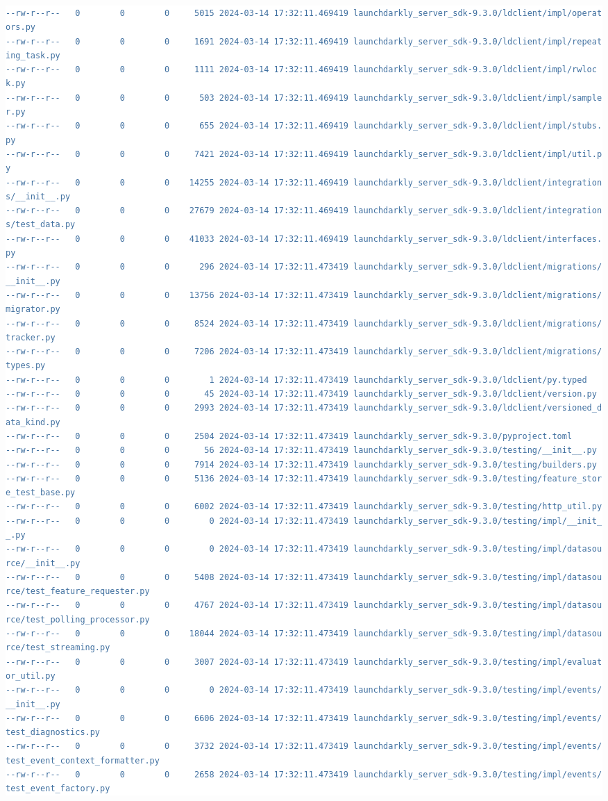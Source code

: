 ```diff
--rw-r--r--   0        0        0     5015 2024-03-14 17:32:11.469419 launchdarkly_server_sdk-9.3.0/ldclient/impl/operators.py
--rw-r--r--   0        0        0     1691 2024-03-14 17:32:11.469419 launchdarkly_server_sdk-9.3.0/ldclient/impl/repeating_task.py
--rw-r--r--   0        0        0     1111 2024-03-14 17:32:11.469419 launchdarkly_server_sdk-9.3.0/ldclient/impl/rwlock.py
--rw-r--r--   0        0        0      503 2024-03-14 17:32:11.469419 launchdarkly_server_sdk-9.3.0/ldclient/impl/sampler.py
--rw-r--r--   0        0        0      655 2024-03-14 17:32:11.469419 launchdarkly_server_sdk-9.3.0/ldclient/impl/stubs.py
--rw-r--r--   0        0        0     7421 2024-03-14 17:32:11.469419 launchdarkly_server_sdk-9.3.0/ldclient/impl/util.py
--rw-r--r--   0        0        0    14255 2024-03-14 17:32:11.469419 launchdarkly_server_sdk-9.3.0/ldclient/integrations/__init__.py
--rw-r--r--   0        0        0    27679 2024-03-14 17:32:11.469419 launchdarkly_server_sdk-9.3.0/ldclient/integrations/test_data.py
--rw-r--r--   0        0        0    41033 2024-03-14 17:32:11.469419 launchdarkly_server_sdk-9.3.0/ldclient/interfaces.py
--rw-r--r--   0        0        0      296 2024-03-14 17:32:11.473419 launchdarkly_server_sdk-9.3.0/ldclient/migrations/__init__.py
--rw-r--r--   0        0        0    13756 2024-03-14 17:32:11.473419 launchdarkly_server_sdk-9.3.0/ldclient/migrations/migrator.py
--rw-r--r--   0        0        0     8524 2024-03-14 17:32:11.473419 launchdarkly_server_sdk-9.3.0/ldclient/migrations/tracker.py
--rw-r--r--   0        0        0     7206 2024-03-14 17:32:11.473419 launchdarkly_server_sdk-9.3.0/ldclient/migrations/types.py
--rw-r--r--   0        0        0        1 2024-03-14 17:32:11.473419 launchdarkly_server_sdk-9.3.0/ldclient/py.typed
--rw-r--r--   0        0        0       45 2024-03-14 17:32:11.473419 launchdarkly_server_sdk-9.3.0/ldclient/version.py
--rw-r--r--   0        0        0     2993 2024-03-14 17:32:11.473419 launchdarkly_server_sdk-9.3.0/ldclient/versioned_data_kind.py
--rw-r--r--   0        0        0     2504 2024-03-14 17:32:11.473419 launchdarkly_server_sdk-9.3.0/pyproject.toml
--rw-r--r--   0        0        0       56 2024-03-14 17:32:11.473419 launchdarkly_server_sdk-9.3.0/testing/__init__.py
--rw-r--r--   0        0        0     7914 2024-03-14 17:32:11.473419 launchdarkly_server_sdk-9.3.0/testing/builders.py
--rw-r--r--   0        0        0     5136 2024-03-14 17:32:11.473419 launchdarkly_server_sdk-9.3.0/testing/feature_store_test_base.py
--rw-r--r--   0        0        0     6002 2024-03-14 17:32:11.473419 launchdarkly_server_sdk-9.3.0/testing/http_util.py
--rw-r--r--   0        0        0        0 2024-03-14 17:32:11.473419 launchdarkly_server_sdk-9.3.0/testing/impl/__init__.py
--rw-r--r--   0        0        0        0 2024-03-14 17:32:11.473419 launchdarkly_server_sdk-9.3.0/testing/impl/datasource/__init__.py
--rw-r--r--   0        0        0     5408 2024-03-14 17:32:11.473419 launchdarkly_server_sdk-9.3.0/testing/impl/datasource/test_feature_requester.py
--rw-r--r--   0        0        0     4767 2024-03-14 17:32:11.473419 launchdarkly_server_sdk-9.3.0/testing/impl/datasource/test_polling_processor.py
--rw-r--r--   0        0        0    18044 2024-03-14 17:32:11.473419 launchdarkly_server_sdk-9.3.0/testing/impl/datasource/test_streaming.py
--rw-r--r--   0        0        0     3007 2024-03-14 17:32:11.473419 launchdarkly_server_sdk-9.3.0/testing/impl/evaluator_util.py
--rw-r--r--   0        0        0        0 2024-03-14 17:32:11.473419 launchdarkly_server_sdk-9.3.0/testing/impl/events/__init__.py
--rw-r--r--   0        0        0     6606 2024-03-14 17:32:11.473419 launchdarkly_server_sdk-9.3.0/testing/impl/events/test_diagnostics.py
--rw-r--r--   0        0        0     3732 2024-03-14 17:32:11.473419 launchdarkly_server_sdk-9.3.0/testing/impl/events/test_event_context_formatter.py
--rw-r--r--   0        0        0     2658 2024-03-14 17:32:11.473419 launchdarkly_server_sdk-9.3.0/testing/impl/events/test_event_factory.py
```